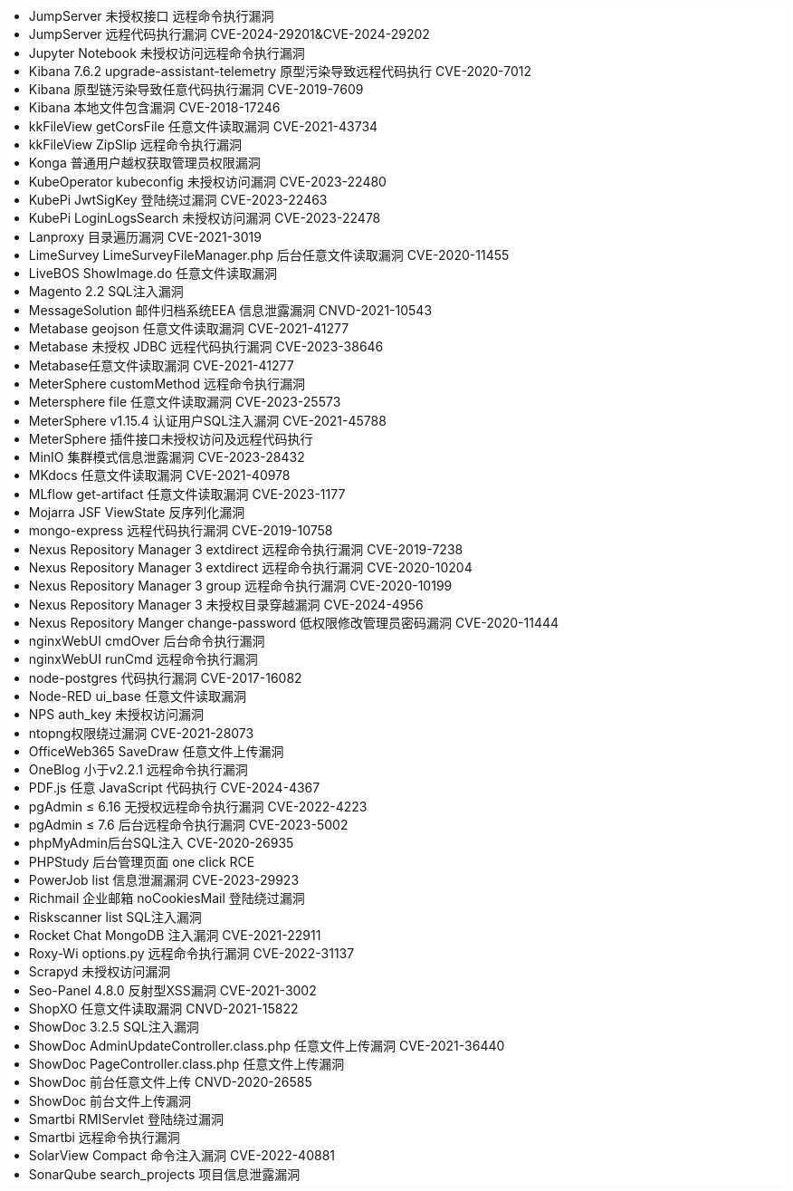   * JumpServer 未授权接口 远程命令执行漏洞
  * JumpServer 远程代码执行漏洞 CVE-2024-29201&CVE-2024-29202
  * Jupyter Notebook 未授权访问远程命令执行漏洞
  * Kibana 7.6.2 upgrade-assistant-telemetry 原型污染导致远程代码执行 CVE-2020-7012
  * Kibana 原型链污染导致任意代码执行漏洞 CVE-2019-7609
  * Kibana 本地文件包含漏洞 CVE-2018-17246
  * kkFileView getCorsFile 任意文件读取漏洞 CVE-2021-43734
  * kkFileView ZipSlip 远程命令执行漏洞
  * Konga 普通用户越权获取管理员权限漏洞
  * KubeOperator kubeconfig 未授权访问漏洞 CVE-2023-22480
  * KubePi JwtSigKey 登陆绕过漏洞 CVE-2023-22463
  * KubePi LoginLogsSearch 未授权访问漏洞 CVE-2023-22478
  * Lanproxy 目录遍历漏洞 CVE-2021-3019
  * LimeSurvey LimeSurveyFileManager.php 后台任意文件读取漏洞 CVE-2020-11455
  * LiveBOS ShowImage.do 任意文件读取漏洞
  * Magento 2.2 SQL注入漏洞
  * MessageSolution 邮件归档系统EEA 信息泄露漏洞 CNVD-2021-10543
  * Metabase geojson 任意文件读取漏洞 CVE-2021-41277
  * Metabase 未授权 JDBC 远程代码执行漏洞 CVE-2023-38646
  * Metabase任意文件读取漏洞 CVE-2021-41277
  * MeterSphere customMethod 远程命令执行漏洞
  * Metersphere file 任意文件读取漏洞 CVE-2023-25573
  * MeterSphere v1.15.4 认证用户SQL注入漏洞 CVE-2021-45788
  * MeterSphere 插件接口未授权访问及远程代码执行
  * MinIO 集群模式信息泄露漏洞 CVE-2023-28432
  * MKdocs 任意文件读取漏洞 CVE-2021-40978
  * MLflow get-artifact 任意文件读取漏洞 CVE-2023-1177
  * Mojarra JSF ViewState 反序列化漏洞
  * mongo-express 远程代码执行漏洞 CVE-2019-10758
  * Nexus Repository Manager 3 extdirect 远程命令执行漏洞 CVE-2019-7238
  * Nexus Repository Manager 3 extdirect 远程命令执行漏洞 CVE-2020-10204
  * Nexus Repository Manager 3 group 远程命令执行漏洞 CVE-2020-10199
  * Nexus Repository Manager 3 未授权目录穿越漏洞 CVE-2024-4956
  * Nexus Repository Manger change-password 低权限修改管理员密码漏洞 CVE-2020-11444
  * nginxWebUI cmdOver 后台命令执行漏洞
  * nginxWebUI runCmd 远程命令执行漏洞
  * node-postgres 代码执行漏洞 CVE-2017-16082
  * Node-RED ui_base 任意文件读取漏洞
  * NPS auth_key 未授权访问漏洞
  * ntopng权限绕过漏洞 CVE-2021-28073
  * OfficeWeb365 SaveDraw 任意文件上传漏洞
  * OneBlog 小于v2.2.1 远程命令执行漏洞
  * PDF.js 任意 JavaScript 代码执行 CVE-2024-4367
  * pgAdmin ≤ 6.16 无授权远程命令执行漏洞 CVE-2022-4223
  * pgAdmin ≤ 7.6 后台远程命令执行漏洞 CVE-2023-5002
  * phpMyAdmin后台SQL注入 CVE-2020-26935
  * PHPStudy 后台管理页面 one click RCE
  * PowerJob list 信息泄漏漏洞 CVE-2023-29923
  * Richmail 企业邮箱 noCookiesMail 登陆绕过漏洞
  * Riskscanner list SQL注入漏洞
  * Rocket Chat MongoDB 注入漏洞 CVE-2021-22911
  * Roxy-Wi options.py 远程命令执行漏洞 CVE-2022-31137
  * Scrapyd 未授权访问漏洞
  * Seo-Panel 4.8.0 反射型XSS漏洞 CVE-2021-3002
  * ShopXO 任意文件读取漏洞 CNVD-2021-15822
  * ShowDoc 3.2.5 SQL注入漏洞
  * ShowDoc AdminUpdateController.class.php 任意文件上传漏洞 CVE-2021-36440
  * ShowDoc PageController.class.php 任意文件上传漏洞
  * ShowDoc 前台任意文件上传 CNVD-2020-26585
  * ShowDoc 前台文件上传漏洞
  * Smartbi RMIServlet 登陆绕过漏洞
  * Smartbi 远程命令执行漏洞
  * SolarView Compact 命令注入漏洞 CVE-2022-40881
  * SonarQube search_projects 项目信息泄露漏洞
